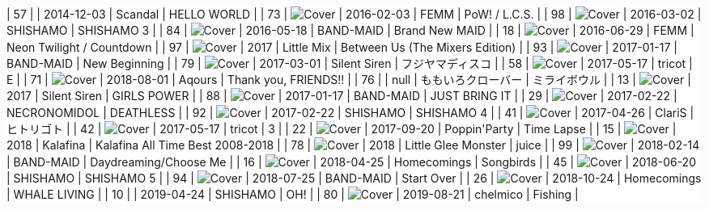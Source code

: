 | 57 |  | 2014-12-03 | Scandal | HELLO WORLD |
| 73 | ![Cover](https://i.discogs.com/vHpzMxjoN5vhISedHA7LzCA57IQRz6ITXarZyePyie4/rs:fit/g:sm/q:40/h:150/w:150/czM6Ly9kaXNjb2dz/LWRhdGFiYXNlLWlt/YWdlcy9SLTgwNjY3/NzMtMTQ1NDUwNDA1/Mi0xOTQxLmpwZWc.jpeg) | 2016-02-03 | FEMM | PoW! / L.C.S. |
| 98 | ![Cover](https://i.discogs.com/fhv769wjmIPXCzQqI14W9JqZqu9oNn41U93SxZwgUu4/rs:fit/g:sm/q:40/h:150/w:150/czM6Ly9kaXNjb2dz/LWRhdGFiYXNlLWlt/YWdlcy9SLTEyNzcx/MTc5LTE1NDE2MjEy/MTMtNDU2Ny5qcGVn.jpeg) | 2016-03-02 | SHISHAMO | SHISHAMO 3 |
| 84 | ![Cover](https://i.discogs.com/3bQh0yvkY39dEtjkQPrQfSkS1vv79lK1FDyO4F3nQII/rs:fit/g:sm/q:40/h:150/w:150/czM6Ly9kaXNjb2dz/LWRhdGFiYXNlLWlt/YWdlcy9SLTg1Mzk5/ODUtMTQ2MzY1NjMw/Ni0zNTcxLmpwZWc.jpeg) | 2016-05-18 | BAND-MAID | Brand New MAID |
| 18 | ![Cover](https://i.discogs.com/cce76wsK9uDpOeF9Opihw8Km2AabBMaWWdu3hvuojjQ/rs:fit/g:sm/q:40/h:150/w:150/czM6Ly9kaXNjb2dz/LWRhdGFiYXNlLWlt/YWdlcy9SLTE2MDk1/ODI5LTE2MDMzNTYx/ODItNjYzMy5qcGVn.jpeg) | 2016-06-29 | FEMM | Neon Twilight / Countdown |
| 97 | ![Cover](https://i.discogs.com/LQ15nCFqAB6KVXB5HA7ZhQtaShjMq3HK43LnK2Cp3AM/rs:fit/g:sm/q:40/h:150/w:150/czM6Ly9kaXNjb2dz/LWRhdGFiYXNlLWlt/YWdlcy9SLTUzNzEw/MTItMTM5MTcxOTY5/NC0yMzA2LmpwZWc.jpeg) | 2017 | Little Mix | Between Us (The Mixers Edition) |
| 93 | ![Cover](https://i.discogs.com/psHYz7WYO2_Ebwk5kblCoW2W-GTQcBlafZSn5C_Tzg4/rs:fit/g:sm/q:40/h:150/w:150/czM6Ly9kaXNjb2dz/LWRhdGFiYXNlLWlt/YWdlcy9SLTk3MTk3/MDctMTQ5MTg1NjI2/OC0zNDQ3LmpwZWc.jpeg) | 2017-01-17 | BAND-MAID | New Beginning |
| 79 | ![Cover](https://i.discogs.com/NIkecIWX-fhf-49Q8ioWI_oHIncdFfan-U_ATAwVXN8/rs:fit/g:sm/q:40/h:150/w:150/czM6Ly9kaXNjb2dz/LWRhdGFiYXNlLWlt/YWdlcy9SLTE5MTEy/NzAxLTE2MjM0OTcx/ODctMTA2NC5qcGVn.jpeg) | 2017-03-01 | Silent Siren | フジヤマディスコ |
| 58 | ![Cover](https://i.discogs.com/01jTh1XBFD5dzQh_XNguISnw5oBMdYkVZ_hCZIxknD8/rs:fit/g:sm/q:40/h:150/w:150/czM6Ly9kaXNjb2dz/LWRhdGFiYXNlLWlt/YWdlcy9SLTEwMzE2/MjM3LTE0OTUyMDYy/MzgtNDIwNS5qcGVn.jpeg) | 2017-05-17 | tricot | E |
| 71 | ![Cover](https://i.discogs.com/fU4gWrQJGpd8215coLZNxwy_b2J7d8WZ1HJdeGiQruM/rs:fit/g:sm/q:40/h:150/w:150/czM6Ly9kaXNjb2dz/LWRhdGFiYXNlLWlt/YWdlcy9SLTE4ODQ2/MzQwLTE2MjE3Njkz/MzItNTM1My5qcGVn.jpeg) | 2018-08-01 | Aqours | Thank you, FRIENDS!! |
| 76 |  | null | ももいろクローバー | ミライボウル |
| 13 | ![Cover](https://i.discogs.com/QNgPm1Klajn1Wq1Sy11YQIvL-JlIezzwLzh86GkdOPY/rs:fit/g:sm/q:40/h:150/w:150/czM6Ly9kaXNjb2dz/LWRhdGFiYXNlLWlt/YWdlcy9SLTEyODEw/OTQzLTE1NDI0MDE3/MDItODA4NC5qcGVn.jpeg) | 2017 | Silent Siren | GIRLS POWER |
| 88 | ![Cover](https://lastfm.freetls.fastly.net/i/u/34s/3609a64415d7abc324efaf5edfcbe8b0.png) | 2017-01-17 | BAND-MAID | JUST BRING IT |
| 29 | ![Cover](https://i.discogs.com/ezoyJtECRFMn9Eeq2XRurjfOdNTDd3R24WdeHhE_wa4/rs:fit/g:sm/q:40/h:150/w:150/czM6Ly9kaXNjb2dz/LWRhdGFiYXNlLWlt/YWdlcy9SLTk4OTg3/NzUtMTQ4ODE2NDA0/MS0zMDQ3LmpwZWc.jpeg) | 2017-02-22 | NECRONOMIDOL | DEATHLESS |
| 92 | ![Cover](https://i.discogs.com/lWcpAJwjgT7PB9GRAk0wdOnN3Nsf-JlRdyTpoPLLdvg/rs:fit/g:sm/q:40/h:150/w:150/czM6Ly9kaXNjb2dz/LWRhdGFiYXNlLWlt/YWdlcy9SLTEwNDQ0/NjY4LTE0OTc1NjY2/ODctODg1OS5qcGVn.jpeg) | 2017-02-22 | SHISHAMO | SHISHAMO 4 |
| 41 | ![Cover](https://i.discogs.com/tILH2hUy3_IIorvxNQkoWDVw258faAzoOt2xJ7P1iKA/rs:fit/g:sm/q:40/h:150/w:150/czM6Ly9kaXNjb2dz/LWRhdGFiYXNlLWlt/YWdlcy9SLTIwNjI5/Mjk0LTE2MzQ1MTUz/MDktMzkzNy5qcGVn.jpeg) | 2017-04-26 | ClariS | ヒトリゴト |
| 42 | ![Cover](https://i.discogs.com/01jTh1XBFD5dzQh_XNguISnw5oBMdYkVZ_hCZIxknD8/rs:fit/g:sm/q:40/h:150/w:150/czM6Ly9kaXNjb2dz/LWRhdGFiYXNlLWlt/YWdlcy9SLTEwMzE2/MjM3LTE0OTUyMDYy/MzgtNDIwNS5qcGVn.jpeg) | 2017-05-17 | tricot | 3 |
| 22 | ![Cover](https://i.discogs.com/hVQgDwJyn2QuLIhqczSHJOgbuw1USPeNKndj_8ozxnk/rs:fit/g:sm/q:40/h:150/w:150/czM6Ly9kaXNjb2dz/LWRhdGFiYXNlLWlt/YWdlcy9SLTE4NTUz/NjcyLTE2MTk5MzI1/MjUtNDgyNi5qcGVn.jpeg) | 2017-09-20 | Poppin'Party | Time Lapse |
| 15 | ![Cover](https://i.discogs.com/ysPQFGXA-E35iqesXrySwrh-cgwRUgBBupV2I-oBo0Q/rs:fit/g:sm/q:40/h:150/w:150/czM6Ly9kaXNjb2dz/LWRhdGFiYXNlLWlt/YWdlcy9SLTEzMDA0/NDAxLTE1NDYyNzUz/MDktNjgyOC5qcGVn.jpeg) | 2018 | Kalafina | Kalafina All Time Best 2008-2018 |
| 78 | ![Cover](https://i.discogs.com/Obafq96cL--RF4DhE2GPEqHXRwsF2nqL1EA1Y9UvJqM/rs:fit/g:sm/q:40/h:150/w:150/czM6Ly9kaXNjb2dz/LWRhdGFiYXNlLWlt/YWdlcy9SLTEyNjc0/NzEyLTE1Mzk4MTAy/ODMtMzA4OS5qcGVn.jpeg) | 2018 | Little Glee Monster | juice |
| 99 | ![Cover](https://i.discogs.com/HdQsqbKUWlGhPZTeI4WWDnolIki-87Ah6D0-0PxrOmc/rs:fit/g:sm/q:40/h:150/w:150/czM6Ly9kaXNjb2dz/LWRhdGFiYXNlLWlt/YWdlcy9SLTIwNzU1/MTY4LTE2MzUzNzU2/ODItMTAzOC5qcGVn.jpeg) | 2018-02-14 | BAND-MAID | Daydreaming/Choose Me |
| 16 | ![Cover](https://i.discogs.com/2LBqu37iMCXBl99fWFOQYsWxBzn6ucgWlWuajVevJNw/rs:fit/g:sm/q:40/h:150/w:150/czM6Ly9kaXNjb2dz/LWRhdGFiYXNlLWlt/YWdlcy9SLTExOTA5/NzIwLTE1NDM2NDkx/MDItMzMxNC5qcGVn.jpeg) | 2018-04-25 | Homecomings | Songbirds |
| 45 | ![Cover](https://i.discogs.com/r635Bwr-fkgCohS3uhFELqzSrsPhyYroIYIPY7JjyyU/rs:fit/g:sm/q:40/h:150/w:150/czM6Ly9kaXNjb2dz/LWRhdGFiYXNlLWlt/YWdlcy9SLTEzMTE5/OTA0LTE1NDg0MTU2/NTQtMzQzNy5qcGVn.jpeg) | 2018-06-20 | SHISHAMO | SHISHAMO 5 |
| 94 | ![Cover](https://i.discogs.com/nI_hD3u1AsTHWPBuDHWIUxsl4nh_RupDeMmFW8rjT9A/rs:fit/g:sm/q:40/h:150/w:150/czM6Ly9kaXNjb2dz/LWRhdGFiYXNlLWlt/YWdlcy9SLTEyMzI2/NTIxLTE1MzI5OTAw/NTktOTg5NC5qcGVn.jpeg) | 2018-07-25 | BAND-MAID | Start Over |
| 26 | ![Cover](https://i.discogs.com/DPZUttDPqfU-y_rn2qVTwXRwXqtiEykvGCXpTiRDos8/rs:fit/g:sm/q:40/h:150/w:150/czM6Ly9kaXNjb2dz/LWRhdGFiYXNlLWlt/YWdlcy9SLTEzMjQ5/ODE1LTE1NTA3MTE5/MjAtNTE2NS5qcGVn.jpeg) | 2018-10-24 | Homecomings | WHALE LIVING |
| 10 |  | 2019-04-24 | SHISHAMO | OH! |
| 80 | ![Cover](https://i.discogs.com/h6sTo4LwmqHI9BO9BBlh0lmV0QBOUj3NqxURcXqfXHc/rs:fit/g:sm/q:40/h:150/w:150/czM6Ly9kaXNjb2dz/LWRhdGFiYXNlLWlt/YWdlcy9SLTE0MDU5/MDgwLTE1NjcwMjk4/NTYtOTI3Mi5qcGVn.jpeg) | 2019-08-21 | chelmico | Fishing |